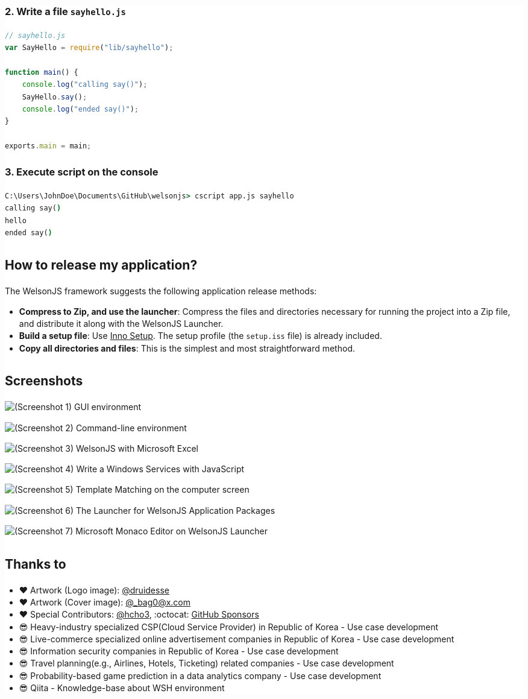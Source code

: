 ### 2. Write a file `sayhello.js`
```js
// sayhello.js
var SayHello = require("lib/sayhello");

function main() {
    console.log("calling say()");
    SayHello.say();
    console.log("ended say()");
}

exports.main = main;
```

### 3. Execute script on the console
```cmd
C:\Users\JohnDoe\Documents\GitHub\welsonjs> cscript app.js sayhello
calling say()
hello
ended say()
```

## How to release my application?
The WelsonJS framework suggests the following application release methods:

* **Compress to Zip, and use the launcher**: Compress the files and directories necessary for running the project into a Zip file, and distribute it along with the WelsonJS Launcher.
* **Build a setup file**: Use [Inno Setup](https://jrsoftware.org/isinfo.php). The setup profile (the `setup.iss` file) is already included.
* **Copy all directories and files**: This is the simplest and most straightforward method.

## Screenshots
![(Screenshot 1) GUI environment](https://ics.catswords.net/screenshot.png)

![(Screenshot 2) Command-line environment](https://ics.catswords.net/screenshot2.png)

![(Screenshot 3) WelsonJS with Microsoft Excel](https://ics.catswords.net/screenshot3.png)

![(Screenshot 4) Write a Windows Services with JavaScript](https://ics.catswords.net/screenshot4.png)

![(Screenshot 5) Template Matching on the computer screen](https://ics.catswords.net/screenshot5.png)

![(Screenshot 6) The Launcher for WelsonJS Application Packages](https://ics.catswords.net/screenshot6.png)

![(Screenshot 7) Microsoft Monaco Editor on WelsonJS Launcher](https://ics.catswords.net/screenshot7.png)

## Thanks to
* :heart: Artwork (Logo image): [@druidesse](https://github.com/druidesse)
* :heart: Artwork (Cover image): [@_bag0@x.com](https://x.com/_bag0)
* :heart: Special Contributors: [@hcho3](https://github.com/hcho3), :octocat: [GitHub Sponsors](https://github.com/sponsors/gnh1201)
* :sunglasses: Heavy-industry specialized CSP(Cloud Service Provider) in Republic of Korea - Use case development
* :sunglasses: Live-commerce specialized online advertisement companies in Republic of Korea - Use case development
* :sunglasses: Information security companies in Republic of Korea - Use case development
* :sunglasses: Travel planning(e.g., Airlines, Hotels, Ticketing) related companies - Use case development
* :sunglasses: Probability-based game prediction in a data analytics company - Use case development
* :sunglasses: Qiita - Knowledge-base about WSH environment
